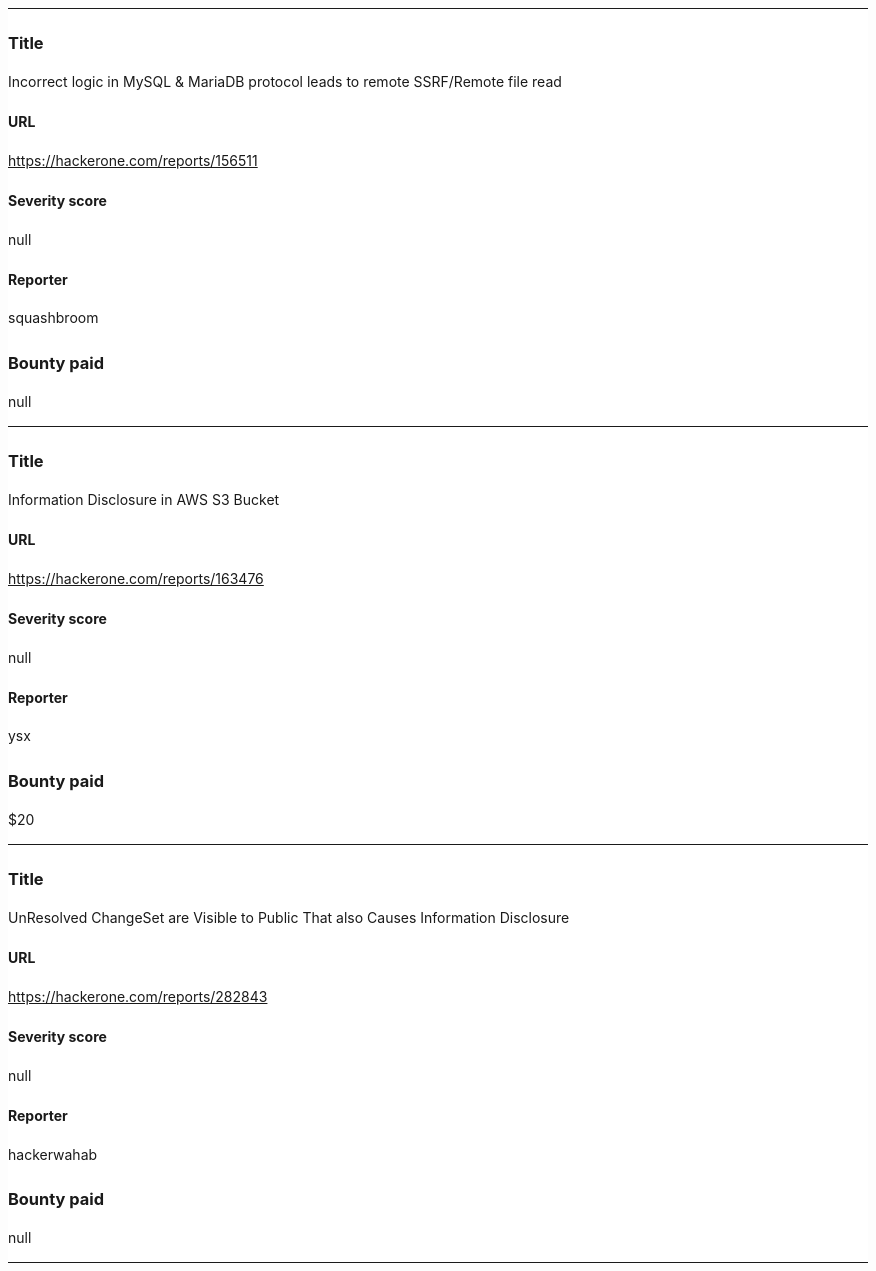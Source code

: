 
---


### Title
Incorrect logic in MySQL & MariaDB protocol leads to remote SSRF/Remote file read
#### URL 
https://hackerone.com/reports/156511
#### Severity score
null
#### Reporter 
squashbroom
### Bounty paid
null


---


### Title
Information Disclosure in AWS S3 Bucket
#### URL 
https://hackerone.com/reports/163476
#### Severity score
null
#### Reporter 
ysx
### Bounty paid
$20


---


### Title
UnResolved ChangeSet are Visible to Public That also Causes Information Disclosure
#### URL 
https://hackerone.com/reports/282843
#### Severity score
null
#### Reporter 
hackerwahab
### Bounty paid
null


---

